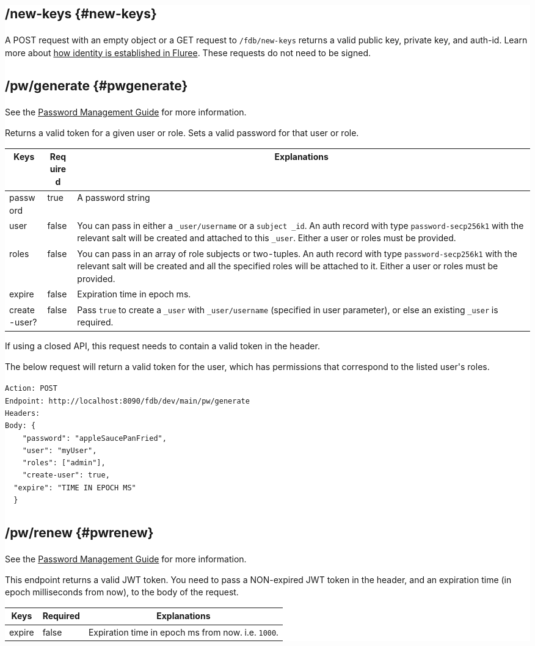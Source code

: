 ## /new-keys {#new-keys}

A POST request with an empty object or a GET request to `/fdb/new-keys` returns a valid public key, private key, and auth-id. Learn more about [how identity is established in Fluree](/concepts/identity/auth_records.md#generating-a-public-private-key-auth-id-triple). These requests do not need to be signed.

## /pw/generate {#pwgenerate}

See the [Password Management Guide](/concepts/identity/password_management.md) for more information.

Returns a valid token for a given user or role. Sets a valid password for that user or role.

| Keys     | Required | Explanations                                                                                                                                                                                                                               |
| -------- | -------- | ------------------------------------------------------------------------------------------------------------------------------------------------------------------------------------------------------------------------------------------ |
| password | true     | A password string                                                                                                                                                                                                                          |
| user     | false    | You can pass in either a `_user/username` or a `subject _id`. An auth record with type `password-secp256k1` with the relevant salt will be created and attached to this `_user`. Either a user or roles must be provided.                  |
| roles    | false    | You can pass in an array of role subjects or two-tuples. An auth record with type `password-secp256k1` with the relevant salt will be created and all the specified roles will be attached to it. Either a user or roles must be provided. |
| expire   | false    | Expiration time in epoch ms.                                                                                                                                                                                                               |
| create-user?   | false    | Pass `true` to create a `_user` with `_user/username` (specified in user parameter), or else an existing `_user` is required.                                                                                                                                                                                                               |

If using a closed API, this request needs to contain a valid token in the header.

The below request will return a valid token for the user, which has permissions that correspond to the listed user's roles.

```http
Action: POST
Endpoint: http://localhost:8090/fdb/dev/main/pw/generate
Headers:
Body: {
    "password": "appleSaucePanFried",
    "user": "myUser",
    "roles": ["admin"],
    "create-user": true,
  "expire": "TIME IN EPOCH MS"
  }
```

## /pw/renew {#pwrenew}

See the [Password Management Guide](/concepts/identity/password_management.md) for more information.

This endpoint returns a valid JWT token. You need to pass a NON-expired JWT token in the header, and an expiration time (in epoch milliseconds from now), to the body of the request.

| Keys   | Required | Explanations                                       |
| ------ | -------- | -------------------------------------------------- |
| expire | false    | Expiration time in epoch ms from now. i.e. `1000`. |
